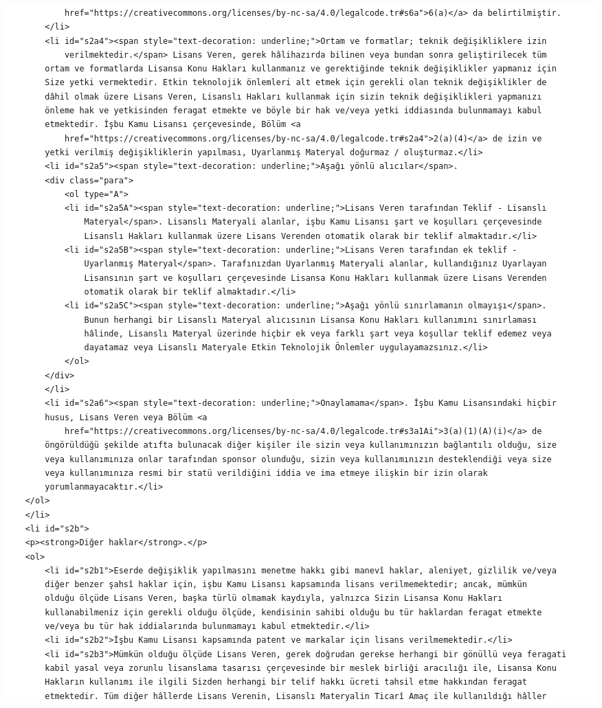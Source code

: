                 href="https://creativecommons.org/licenses/by-nc-sa/4.0/legalcode.tr#s6a">6(a)</a> da belirtilmiştir.
            </li>
            <li id="s2a4"><span style="text-decoration: underline;">Ortam ve formatlar; teknik değişikliklere izin
                verilmektedir.</span> Lisans Veren, gerek hâlihazırda bilinen veya bundan sonra geliştirilecek tüm
            ortam ve formatlarda Lisansa Konu Hakları kullanmanız ve gerektiğinde teknik değişiklikler yapmanız için
            Size yetki vermektedir. Etkin teknolojik önlemleri alt etmek için gerekli olan teknik değişiklikler de
            dâhil olmak üzere Lisans Veren, Lisanslı Hakları kullanmak için sizin teknik değişiklikleri yapmanızı
            önleme hak ve yetkisinden feragat etmekte ve böyle bir hak ve/veya yetki iddiasında bulunmamayı kabul
            etmektedir. İşbu Kamu Lisansı çerçevesinde, Bölüm <a
                href="https://creativecommons.org/licenses/by-nc-sa/4.0/legalcode.tr#s2a4">2(a)(4)</a> de izin ve
            yetki verilmiş değişikliklerin yapılması, Uyarlanmış Materyal doğurmaz / oluşturmaz.</li>
            <li id="s2a5"><span style="text-decoration: underline;">Aşağı yönlü alıcılar</span>.
            <div class="para">
                <ol type="A">
                <li id="s2a5A"><span style="text-decoration: underline;">Lisans Veren tarafından Teklif - Lisanslı
                    Materyal</span>. Lisanslı Materyali alanlar, işbu Kamu Lisansı şart ve koşulları çerçevesinde
                    Lisanslı Hakları kullanmak üzere Lisans Verenden otomatik olarak bir teklif almaktadır.</li>
                <li id="s2a5B"><span style="text-decoration: underline;">Lisans Veren tarafından ek teklif -
                    Uyarlanmış Materyal</span>. Tarafınızdan Uyarlanmış Materyali alanlar, kullandığınız Uyarlayan
                    Lisansının şart ve koşulları çerçevesinde Lisansa Konu Hakları kullanmak üzere Lisans Verenden
                    otomatik olarak bir teklif almaktadır.</li>
                <li id="s2a5C"><span style="text-decoration: underline;">Aşağı yönlü sınırlamanın olmayışı</span>.
                    Bunun herhangi bir Lisanslı Materyal alıcısının Lisansa Konu Hakları kullanımını sınırlaması
                    hâlinde, Lisanslı Materyal üzerinde hiçbir ek veya farklı şart veya koşullar teklif edemez veya
                    dayatamaz veya Lisanslı Materyale Etkin Teknolojik Önlemler uygulayamazsınız.</li>
                </ol>
            </div>
            </li>
            <li id="s2a6"><span style="text-decoration: underline;">Onaylamama</span>. İşbu Kamu Lisansındaki hiçbir
            husus, Lisans Veren veya Bölüm <a
                href="https://creativecommons.org/licenses/by-nc-sa/4.0/legalcode.tr#s3a1Ai">3(a)(1)(A)(i)</a> de
            öngörüldüğü şekilde atıfta bulunacak diğer kişiler ile sizin veya kullanımınızın bağlantılı olduğu, size
            veya kullanımınıza onlar tarafından sponsor olunduğu, sizin veya kullanımınızın desteklendiği veya size
            veya kullanımınıza resmi bir statü verildiğini iddia ve ima etmeye ilişkin bir izin olarak
            yorumlanmayacaktır.</li>
        </ol>
        </li>
        <li id="s2b">
        <p><strong>Diğer haklar</strong>.</p>
        <ol>
            <li id="s2b1">Eserde değişiklik yapılmasını menetme hakkı gibi manevî haklar, aleniyet, gizlilik ve/veya
            diğer benzer şahsî haklar için, işbu Kamu Lisansı kapsamında lisans verilmemektedir; ancak, mümkün
            olduğu ölçüde Lisans Veren, başka türlü olmamak kaydıyla, yalnızca Sizin Lisansa Konu Hakları
            kullanabilmeniz için gerekli olduğu ölçüde, kendisinin sahibi olduğu bu tür haklardan feragat etmekte
            ve/veya bu tür hak iddialarında bulunmamayı kabul etmektedir.</li>
            <li id="s2b2">İşbu Kamu Lisansı kapsamında patent ve markalar için lisans verilmemektedir.</li>
            <li id="s2b3">Mümkün olduğu ölçüde Lisans Veren, gerek doğrudan gerekse herhangi bir gönüllü veya feragati
            kabil yasal veya zorunlu lisanslama tasarısı çerçevesinde bir meslek birliği aracılığı ile, Lisansa Konu
            Hakların kullanımı ile ilgili Sizden herhangi bir telif hakkı ücreti tahsil etme hakkından feragat
            etmektedir. Tüm diğer hâllerde Lisans Verenin, Lisanslı Materyalin Ticarî Amaç ile kullanıldığı hâller
